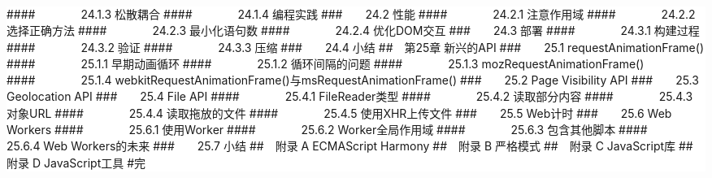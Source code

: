 ####&emsp;&emsp;&emsp;&emsp;24.1.3 松散耦合
####&emsp;&emsp;&emsp;&emsp;24.1.4 编程实践
###&emsp;&emsp;24.2 性能
####&emsp;&emsp;&emsp;&emsp;24.2.1 注意作用域
####&emsp;&emsp;&emsp;&emsp;24.2.2 选择正确方法
####&emsp;&emsp;&emsp;&emsp;24.2.3 最小化语句数
####&emsp;&emsp;&emsp;&emsp;24.2.4 优化DOM交互
###&emsp;&emsp;24.3 部署
####&emsp;&emsp;&emsp;&emsp;24.3.1 构建过程
####&emsp;&emsp;&emsp;&emsp;24.3.2 验证
####&emsp;&emsp;&emsp;&emsp;24.3.3 压缩
###&emsp;&emsp;24.4 小结
##&emsp;第25章 新兴的API
###&emsp;&emsp;25.1 requestAnimationFrame()
####&emsp;&emsp;&emsp;&emsp;25.1.1 早期动画循环
####&emsp;&emsp;&emsp;&emsp;25.1.2 循环间隔的问题
####&emsp;&emsp;&emsp;&emsp;25.1.3 mozRequestAnimationFrame()
####&emsp;&emsp;&emsp;&emsp;25.1.4 webkitRequestAnimationFrame()与msRequestAnimationFrame()
###&emsp;&emsp;25.2 Page Visibility API
###&emsp;&emsp;25.3 Geolocation API
###&emsp;&emsp;25.4 File API
####&emsp;&emsp;&emsp;&emsp;25.4.1 FileReader类型
####&emsp;&emsp;&emsp;&emsp;25.4.2 读取部分内容
####&emsp;&emsp;&emsp;&emsp;25.4.3 对象URL
####&emsp;&emsp;&emsp;&emsp;25.4.4 读取拖放的文件
####&emsp;&emsp;&emsp;&emsp;25.4.5 使用XHR上传文件
###&emsp;&emsp;25.5 Web计时
###&emsp;&emsp;25.6 Web Workers
####&emsp;&emsp;&emsp;&emsp;25.6.1 使用Worker
####&emsp;&emsp;&emsp;&emsp;25.6.2 Worker全局作用域
####&emsp;&emsp;&emsp;&emsp;25.6.3 包含其他脚本
####&emsp;&emsp;&emsp;&emsp;25.6.4 Web Workers的未来
###&emsp;&emsp;25.7 小结
##&emsp;附录 A ECMAScript Harmony
##&emsp;附录 B 严格模式
##&emsp;附录 C JavaScript库
##&emsp;附录 D JavaScript工具
#完